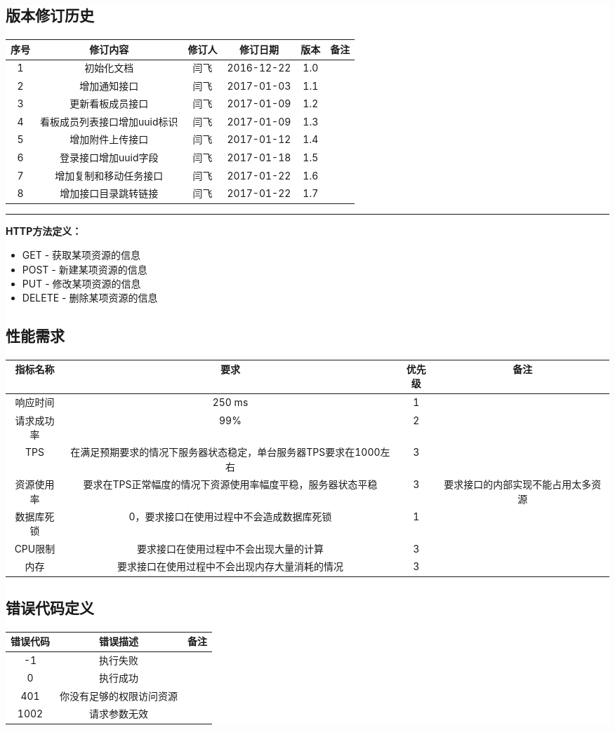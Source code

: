 **版本修订历史**
---

| 序号 | 修订内容 | 修订人 | 修订日期 | 版本 | 备注 |
| :---: | :---: | :---: | :---: | :---: | :---: |
| 1 | 初始化文档 | 闫飞 | 2016-12-22 | 1.0 | |
| 2 | 增加通知接口 | 闫飞 | 2017-01-03 | 1.1 | |
| 3 | 更新看板成员接口 | 闫飞 | 2017-01-09 | 1.2 | |
| 4 | 看板成员列表接口增加uuid标识 | 闫飞 | 2017-01-09 | 1.3 | |
| 5 | 增加附件上传接口 | 闫飞 | 2017-01-12 | 1.4 | |
| 6 | 登录接口增加uuid字段 | 闫飞 | 2017-01-18 | 1.5 | |
| 7 | 增加复制和移动任务接口 | 闫飞 | 2017-01-22 | 1.6 | |
| 8 | 增加接口目录跳转链接 | 闫飞 | 2017-01-22 | 1.7 | | |

---
**HTTP方法定义：**
- GET - 获取某项资源的信息
- POST - 新建某项资源的信息
- PUT - 修改某项资源的信息
- DELETE - 删除某项资源的信息

**性能需求**
---

| 指标名称 | 要求 | 优先级 | 备注 |
| :---: | :---: | :---: | :---: |
| 响应时间 | 250 ms | 1 | |
| 请求成功率 | 99% | 2 | |
| TPS |	在满足预期要求的情况下服务器状态稳定，单台服务器TPS要求在1000左右 | 3 | |	 
| 资源使用率 | 要求在TPS正常幅度的情况下资源使用率幅度平稳，服务器状态平稳 | 3 | 要求接口的内部实现不能占用太多资源 |
| 数据库死锁 | 0，要求接口在使用过程中不会造成数据库死锁 | 1 | |
| CPU限制 | 要求接口在使用过程中不会出现大量的计算 | 3 | |
| 内存 | 要求接口在使用过程中不会出现内存大量消耗的情况 | 3 | | |

**错误代码定义**
---

| 错误代码 | 错误描述 | 备注 |
| :---: | :---: | :---: |
| -1| 执行失败 | |
| 0 | 执行成功 | |
| 401 | 你没有足够的权限访问资源 | |
| 1002 | 请求参数无效 | |
